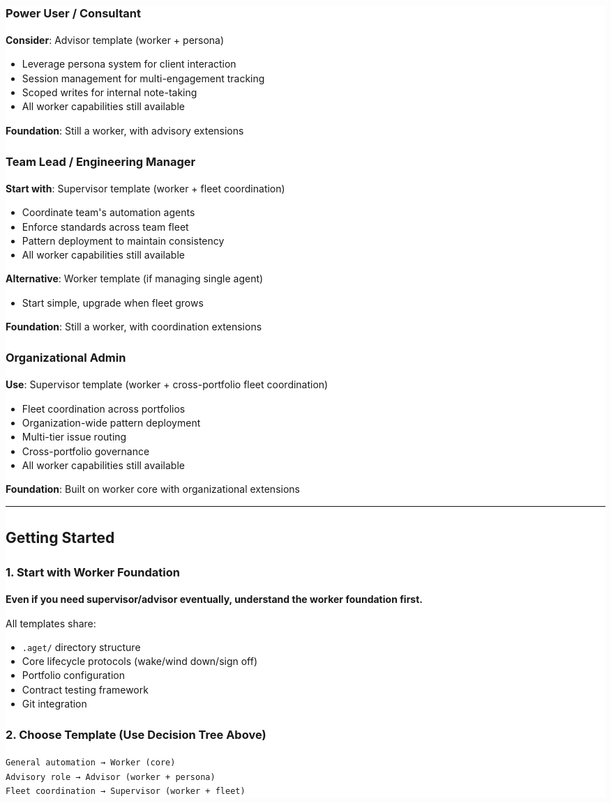 ### Power User / Consultant

**Consider**: Advisor template (worker + persona)
- Leverage persona system for client interaction
- Session management for multi-engagement tracking
- Scoped writes for internal note-taking
- All worker capabilities still available

**Foundation**: Still a worker, with advisory extensions

### Team Lead / Engineering Manager

**Start with**: Supervisor template (worker + fleet coordination)
- Coordinate team's automation agents
- Enforce standards across team fleet
- Pattern deployment to maintain consistency
- All worker capabilities still available

**Alternative**: Worker template (if managing single agent)
- Start simple, upgrade when fleet grows

**Foundation**: Still a worker, with coordination extensions

### Organizational Admin

**Use**: Supervisor template (worker + cross-portfolio fleet coordination)
- Fleet coordination across portfolios
- Organization-wide pattern deployment
- Multi-tier issue routing
- Cross-portfolio governance
- All worker capabilities still available

**Foundation**: Built on worker core with organizational extensions

---

## Getting Started

### 1. Start with Worker Foundation

**Even if you need supervisor/advisor eventually, understand the worker foundation first.**

All templates share:
- `.aget/` directory structure
- Core lifecycle protocols (wake/wind down/sign off)
- Portfolio configuration
- Contract testing framework
- Git integration

### 2. Choose Template (Use Decision Tree Above)

```
General automation → Worker (core)
Advisory role → Advisor (worker + persona)
Fleet coordination → Supervisor (worker + fleet)
```
